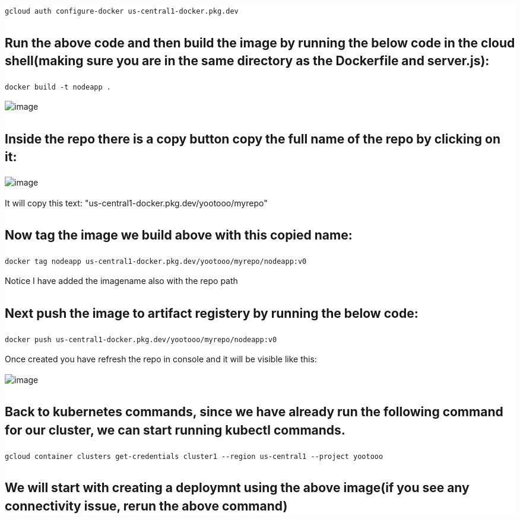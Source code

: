 ```
gcloud auth configure-docker us-central1-docker.pkg.dev
```

## Run the above code and then build the image by running the below code in the cloud shell(making sure you are in the same directory as the Dockerfile and server.js):

```
docker build -t nodeapp .
```

![image](https://github.com/devashish234073/cloud-experiments/assets/20777854/9f7caded-c6bc-4cfb-b755-60eef23aa414)

## Inside the repo there is a copy button copy the full name of the repo by clicking on it:

![image](https://github.com/devashish234073/cloud-experiments/assets/20777854/0fbebdc2-2a86-4bc8-bee7-e55e74261bd4)

It will copy  this text: "us-central1-docker.pkg.dev/yootooo/myrepo"

## Now tag the image we build above with this copied name:

```
docker tag nodeapp us-central1-docker.pkg.dev/yootooo/myrepo/nodeapp:v0
```

Notice I have added the imagename also with the repo path

## Next push the image to artifact registery by running the below code:

```
docker push us-central1-docker.pkg.dev/yootooo/myrepo/nodeapp:v0
```

Once created you have refresh the repo in console and it will be visible like this:

![image](https://github.com/devashish234073/cloud-experiments/assets/20777854/567f9ea1-e4ec-410a-958f-8663edf5723a)

## Back to kubernetes commands, since we have already run the following command for our cluster, we can start running kubectl commands.

```
gcloud container clusters get-credentials cluster1 --region us-central1 --project yootooo
```

## We will start with creating a deploymnt using the above image(if you see any connectivity issue, rerun the above command)
